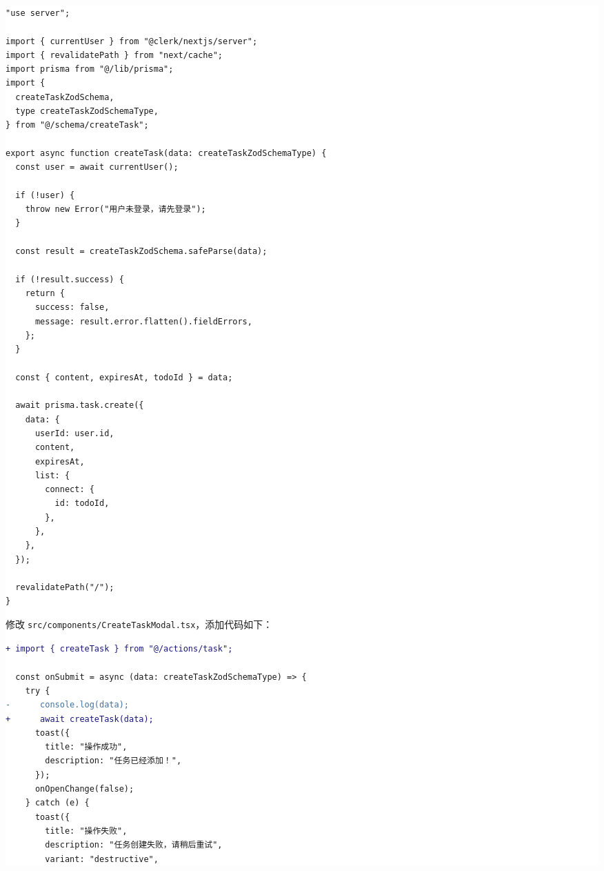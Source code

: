 ```tsx
"use server";

import { currentUser } from "@clerk/nextjs/server";
import { revalidatePath } from "next/cache";
import prisma from "@/lib/prisma";
import {
  createTaskZodSchema,
  type createTaskZodSchemaType,
} from "@/schema/createTask";

export async function createTask(data: createTaskZodSchemaType) {
  const user = await currentUser();

  if (!user) {
    throw new Error("用户未登录，请先登录");
  }

  const result = createTaskZodSchema.safeParse(data);

  if (!result.success) {
    return {
      success: false,
      message: result.error.flatten().fieldErrors,
    };
  }

  const { content, expiresAt, todoId } = data;

  await prisma.task.create({
    data: {
      userId: user.id,
      content,
      expiresAt,
      list: {
        connect: {
          id: todoId,
        },
      },
    },
  });

  revalidatePath("/");
}
```

修改 `src/components/CreateTaskModal.tsx`，添加代码如下：

```diff
+ import { createTask } from "@/actions/task";

  const onSubmit = async (data: createTaskZodSchemaType) => {
    try {
-      console.log(data);
+      await createTask(data);
      toast({
        title: "操作成功",
        description: "任务已经添加！",
      });
      onOpenChange(false);
    } catch (e) {
      toast({
        title: "操作失败",
        description: "任务创建失败，请稍后重试",
        variant: "destructive",
```